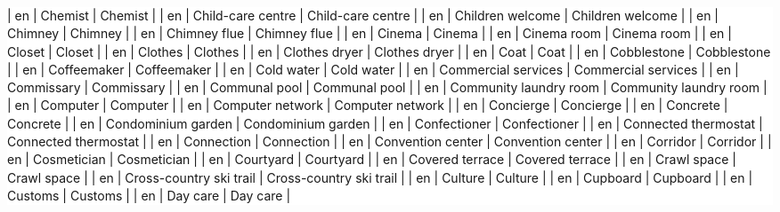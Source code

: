 | en | Chemist | Chemist |
| en | Child-care centre | Child-care centre |
| en | Children welcome | Children welcome |
| en | Chimney | Chimney |
| en | Chimney flue | Chimney flue |
| en | Cinema  | Cinema  |
| en | Cinema room | Cinema room |
| en | Closet | Closet |
| en | Clothes | Clothes |
| en | Clothes dryer | Clothes dryer |
| en | Coat | Coat |
| en | Cobblestone | Cobblestone |
| en | Coffeemaker | Coffeemaker |
| en | Cold water | Cold water |
| en | Commercial services | Commercial services |
| en | Commissary | Commissary |
| en | Communal pool | Communal pool |
| en | Community laundry room | Community laundry room |
| en | Computer | Computer |
| en | Computer network | Computer network |
| en | Concierge | Concierge |
| en | Concrete | Concrete |
| en | Condominium garden | Condominium garden |
| en | Confectioner | Confectioner |
| en | Connected thermostat | Connected thermostat |
| en | Connection | Connection |
| en | Convention center | Convention center |
| en | Corridor | Corridor |
| en | Cosmetician | Cosmetician |
| en | Courtyard | Courtyard |
| en | Covered terrace | Covered terrace |
| en | Crawl space | Crawl space |
| en | Cross-country ski trail | Cross-country ski trail |
| en | Culture | Culture |
| en | Cupboard | Cupboard |
| en | Customs | Customs |
| en | Day care | Day care |